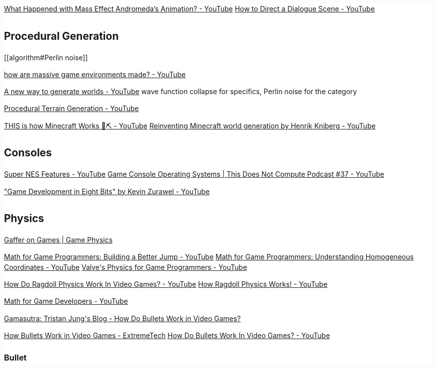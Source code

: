 [What Happened with Mass Effect Andromeda’s Animation? - YouTube](https://www.youtube.com/watch?v=NmLPpcVQFJM)
[How to Direct a Dialogue Scene - YouTube](https://www.youtube.com/watch?v=hQ3YNy1Sgh8)

## Procedural Generation

[[algorithm#Perlin noise]]

[how are massive game environments made? - YouTube](https://www.youtube.com/watch?v=cAr7aj_MPMc)

[A new way to generate worlds - YouTube](https://www.youtube.com/watch?v=dFYMOzoSDNE)
wave function collapse for specifics, Perlin noise for the category

[Procedural Terrain Generation - YouTube](https://www.youtube.com/playlist?list=PLFt_AvWsXl0eBW2EiBtl_sxmDtSgZBxB3)

[THIS is how Minecraft Works 💎⛏️ - YouTube](https://www.youtube.com/watch?v=YyVAaJqYAfE)
[Reinventing Minecraft world generation by Henrik Kniberg - YouTube](https://www.youtube.com/watch?v=ob3VwY4JyzE)

## Consoles

[Super NES Features - YouTube](https://www.youtube.com/playlist?list=PLHQ0utQyFw5KCcj1ljIhExH_lvGwfn6GV)
[Game Console Operating Systems | This Does Not Compute Podcast #37 - YouTube](https://www.youtube.com/watch?v=fTVyx4AO18U)

["Game Development in Eight Bits" by Kevin Zurawel - YouTube](https://www.youtube.com/watch?v=TPbroUDHG0s)

## Physics

[Gaffer on Games | Game Physics](http://gafferongames.com/game-physics/)

[Math for Game Programmers: Building a Better Jump - YouTube](https://www.youtube.com/watch?v=hG9SzQxaCm8)
[Math for Game Programmers: Understanding Homogeneous Coordinates - YouTube](https://www.youtube.com/watch?v=o1n02xKP138)
[Valve's Physics for Game Programmers - YouTube](https://www.youtube.com/watch?v=1RphLzpQiJY)

[How Do Ragdoll Physics Work In Video Games? - YouTube](https://www.youtube.com/watch?v=keKc-GwBlng)
[How Ragdoll Physics Works! - YouTube](https://www.youtube.com/watch?v=2TIEfgC3tAo)

[Math for Game Developers - YouTube](https://www.youtube.com/playlist?list=PLW3Zl3wyJwWOpdhYedlD-yCB7WQoHf-My)

[Gamasutra: Tristan Jung's Blog - How Do Bullets Work in Video Games?](https://www.gamasutra.com/blogs/TristanJung/20191206/355250/How_Do_Bullets_Work_in_Video_Games.php)

[How Bullets Work in Video Games - ExtremeTech](https://www.extremetech.com/gaming/303785-how-bullets-work-in-video-games)
[How Do Bullets Work In Video Games? - YouTube](https://www.youtube.com/watch?v=nI2mlnKEKTQ)

### Bullet

